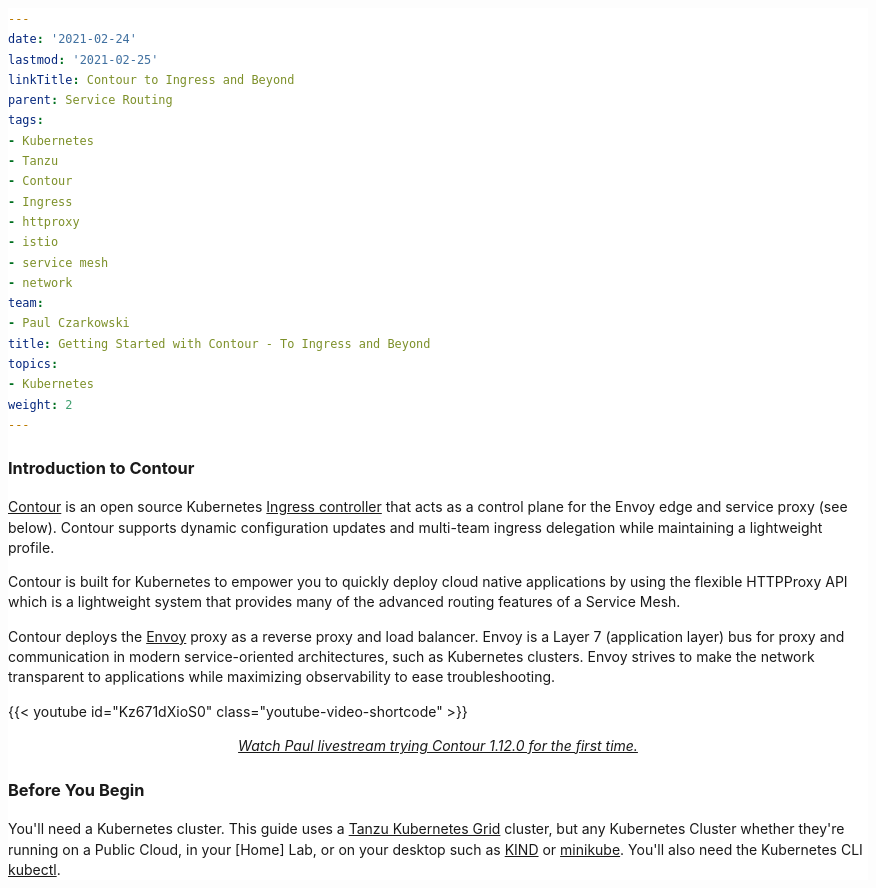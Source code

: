 ```yaml
---
date: '2021-02-24'
lastmod: '2021-02-25'
linkTitle: Contour to Ingress and Beyond
parent: Service Routing
tags:
- Kubernetes
- Tanzu
- Contour
- Ingress
- httproxy
- istio
- service mesh
- network
team:
- Paul Czarkowski
title: Getting Started with Contour - To Ingress and Beyond
topics:
- Kubernetes
weight: 2
---
```


### Introduction to Contour

[Contour](https://projectcontour.io/) is an open source Kubernetes
[Ingress controller](https://kubernetes.io/docs/concepts/services-networking/ingress-controllers/)
that acts as a control plane for the Envoy edge and service proxy (see below).​
Contour supports dynamic configuration updates and multi-team ingress delegation
while maintaining a lightweight profile.

Contour is built for Kubernetes to empower you to quickly deploy cloud native
applications by using the flexible HTTPProxy API which is a lightweight system
that provides many of the advanced routing features of a Service Mesh.

Contour deploys the
[Envoy](https://www.envoyproxy.io/docs/envoy/latest/intro/what_is_envoy) proxy
as a reverse proxy and load balancer. Envoy is a Layer 7 (application layer) bus
for proxy and communication in modern service-oriented architectures, such as
Kubernetes clusters. Envoy strives to make the network transparent to
applications while maximizing observability to ease troubleshooting.

{{< youtube id="Kz671dXioS0" class="youtube-video-shortcode" >}}
<div align="center"><i><a href="https://www.youtube.com/watch?v=Kz671dXioS0&feature=youtu.be">Watch Paul livestream trying Contour 1.12.0 for the first time.</a></i></div>


### Before You Begin

You'll need a Kubernetes cluster. This guide uses a
[Tanzu Kubernetes Grid](https://tanzu.vmware.com/kubernetes-grid) cluster, but
any Kubernetes Cluster whether they're running on a Public Cloud, in your
[Home] Lab, or on your desktop such as [KIND](https://kind.sigs.k8s.io/) or
[minikube](https://minikube.sigs.k8s.io/docs/start/). You'll also need the
Kubernetes CLI
[kubectl](https://kubernetes.io/docs/tasks/tools/install-kubectl/).
